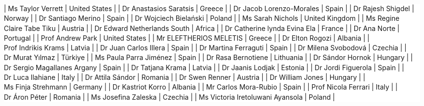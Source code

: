 | Ms Taylor Verrett	| United States |
| Dr Anastasios Saratsis	| Greece |
| Dr Jacob Lorenzo-Morales	| Spain |
| Dr Rajesh Shigdel	| Norway |
| Dr Santiago Merino	| Spain |
| Dr Wojciech Bielański	| Poland |
| Ms Sarah Nichols	| United Kingdom |
| Ms Regine Claire Tabe Tiku	| Austria |
| Dr Edward Netherlands	South | Africa |
| Dr Catherine lynda Evina Ela	| France |
| Dr Ana Norte	| Portugal |
| Prof Andrew Park	| United States |
| Mr ELEFTHERIOS MELETIS	| Greece |
| Dr Elton Rogozi	| Albania |
| Prof Indrikis Krams	| Latvia |
| Dr Juan Carlos Illera	| Spain |
| Dr Martina Ferraguti	| Spain |
| Dr Milena Svobodová	| Czechia |
| Dr Murat Yılmaz	| Türkiye |
| Ms Paula Parra Jiménez	| Spain |
| Dr Rasa Bernotiene	| Lithuania |
| Dr Sándor Hornok	| Hungary |
| Dr Sergio Magallanes Argany	| Spain |
| Dr Tatjana Krama	| Latvia |
| Dr Jaanis Lodjak	| Estonia |
| Dr Jordi Figuerola	| Spain |
| Dr Luca Ilahiane	| Italy |
| Dr Attila Sándor	| Romania |
| Dr Swen Renner	| Austria |
| Dr William Jones	| Hungary |
| Ms Finja Strehmann	| Germany |
| Dr Kastriot Korro	| Albania |
| Mr Carlos Mora-Rubio	| Spain |
| Prof Nicola Ferrari	| Italy |
| Dr Áron Péter	| Romania |
| Ms Josefina Zaleska	| Czechia |
| Ms Victoria Iretoluwani Ayansola	| Poland |
